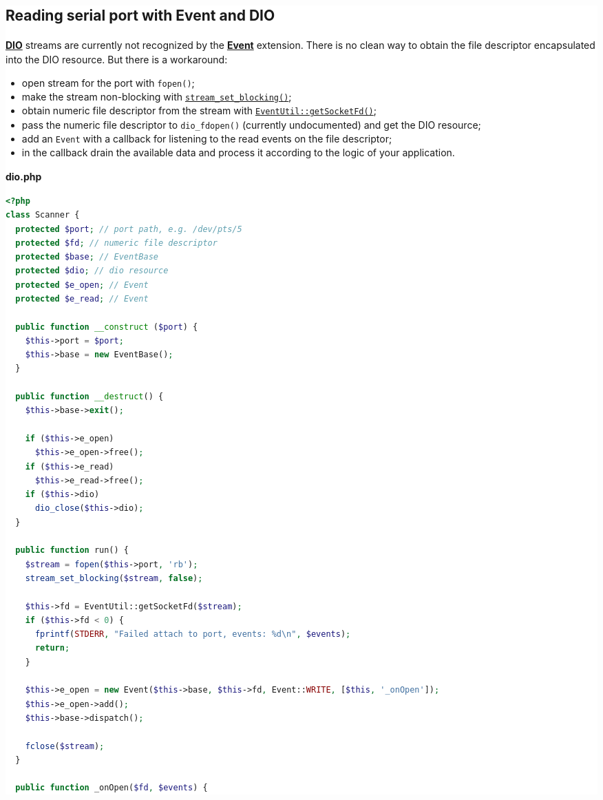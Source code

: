 

## Reading serial port with Event and DIO


[**DIO**](http://php.net/manual/en/book.dio.php) streams are currently not recognized by the [**Event**](http://php.net/manual/en/book.event.php) extension. There is no clean way to obtain the file descriptor encapsulated into the DIO resource. But there is a workaround:

- open stream for the port with `fopen()`;
- make the stream non-blocking with [`stream_set_blocking()`](http://php.net/manual/en/function.stream-set-blocking.php);
- obtain numeric file descriptor from the stream with [`EventUtil::getSocketFd()`](http://php.net/manual/en/function.stream-set-blocking.php);
- pass the numeric file descriptor to `dio_fdopen()` (currently undocumented) and get the DIO resource;
- add an `Event` with a callback for listening to the read events on the file descriptor;
- in the callback drain the available data and process it according to the logic of your application.

**dio.php**

```php
<?php
class Scanner {
  protected $port; // port path, e.g. /dev/pts/5
  protected $fd; // numeric file descriptor
  protected $base; // EventBase
  protected $dio; // dio resource
  protected $e_open; // Event
  protected $e_read; // Event

  public function __construct ($port) {
    $this->port = $port;
    $this->base = new EventBase();
  }

  public function __destruct() {
    $this->base->exit();

    if ($this->e_open)
      $this->e_open->free();
    if ($this->e_read)
      $this->e_read->free();
    if ($this->dio)
      dio_close($this->dio);
  }

  public function run() {
    $stream = fopen($this->port, 'rb');
    stream_set_blocking($stream, false);

    $this->fd = EventUtil::getSocketFd($stream);
    if ($this->fd < 0) {
      fprintf(STDERR, "Failed attach to port, events: %d\n", $events);
      return;
    }

    $this->e_open = new Event($this->base, $this->fd, Event::WRITE, [$this, '_onOpen']);
    $this->e_open->add();
    $this->base->dispatch();

    fclose($stream);
  }

  public function _onOpen($fd, $events) {
```